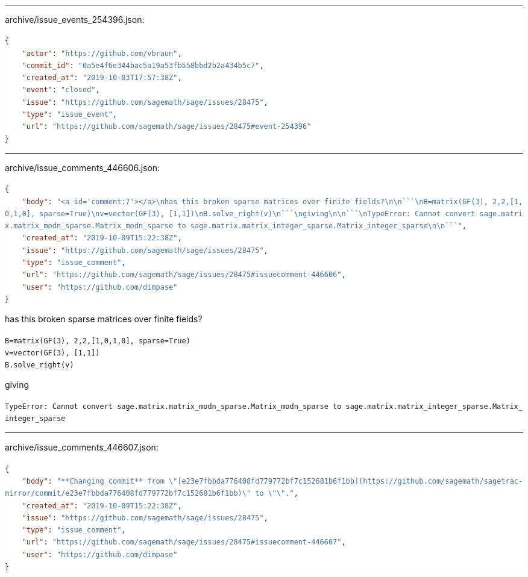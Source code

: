 

---

archive/issue_events_254396.json:
```json
{
    "actor": "https://github.com/vbraun",
    "commit_id": "0a5e4f6e344bac5a19a53fb558bbd2b2a434b5c7",
    "created_at": "2019-10-03T17:57:38Z",
    "event": "closed",
    "issue": "https://github.com/sagemath/sage/issues/28475",
    "type": "issue_event",
    "url": "https://github.com/sagemath/sage/issues/28475#event-254396"
}
```



---

archive/issue_comments_446606.json:
```json
{
    "body": "<a id='comment:7'></a>\nhas this broken sparse matrices over finite fields?\n\n```\nB=matrix(GF(3), 2,2,[1,0,1,0], sparse=True)\nv=vector(GF(3), [1,1])\nB.solve_right(v)\n```\ngiving\n\n```\nTypeError: Cannot convert sage.matrix.matrix_modn_sparse.Matrix_modn_sparse to sage.matrix.matrix_integer_sparse.Matrix_integer_sparse\n\n```",
    "created_at": "2019-10-09T15:22:38Z",
    "issue": "https://github.com/sagemath/sage/issues/28475",
    "type": "issue_comment",
    "url": "https://github.com/sagemath/sage/issues/28475#issuecomment-446606",
    "user": "https://github.com/dimpase"
}
```

<a id='comment:7'></a>
has this broken sparse matrices over finite fields?

```
B=matrix(GF(3), 2,2,[1,0,1,0], sparse=True)
v=vector(GF(3), [1,1])
B.solve_right(v)
```
giving

```
TypeError: Cannot convert sage.matrix.matrix_modn_sparse.Matrix_modn_sparse to sage.matrix.matrix_integer_sparse.Matrix_integer_sparse

```



---

archive/issue_comments_446607.json:
```json
{
    "body": "**Changing commit** from \"[e23e7fbbda776408fd779772bf7c152681b6f1bb](https://github.com/sagemath/sagetrac-mirror/commit/e23e7fbbda776408fd779772bf7c152681b6f1bb)\" to \"\".",
    "created_at": "2019-10-09T15:22:38Z",
    "issue": "https://github.com/sagemath/sage/issues/28475",
    "type": "issue_comment",
    "url": "https://github.com/sagemath/sage/issues/28475#issuecomment-446607",
    "user": "https://github.com/dimpase"
}
```
